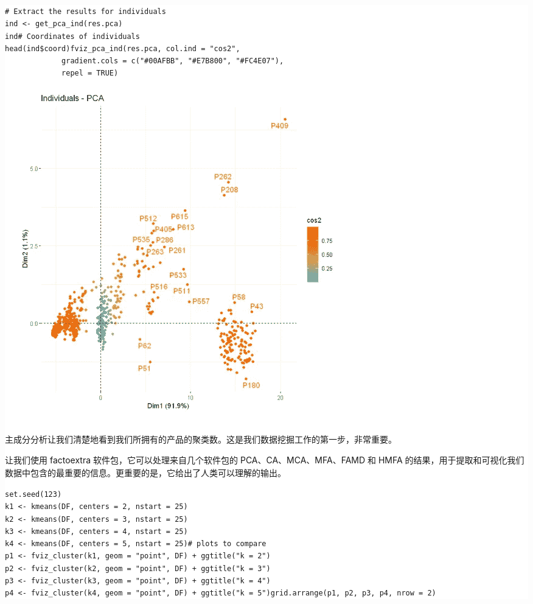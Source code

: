 ```
# Extract the results for individuals
ind <- get_pca_ind(res.pca)
ind# Coordinates of individuals
head(ind$coord)fviz_pca_ind(res.pca, col.ind = "cos2",
             gradient.cols = c("#00AFBB", "#E7B800", "#FC4E07"),
             repel = TRUE)
```

![](img/b27536d29d59d5190f85e1e675c31ca0.png)

主成分分析让我们清楚地看到我们所拥有的产品的聚类数。这是我们数据挖掘工作的第一步，非常重要。

让我们使用 factoextra 软件包，它可以处理来自几个软件包的 PCA、CA、MCA、MFA、FAMD 和 HMFA 的结果，用于提取和可视化我们数据中包含的最重要的信息。更重要的是，它给出了人类可以理解的输出。

```
set.seed(123)
k1 <- kmeans(DF, centers = 2, nstart = 25)
k2 <- kmeans(DF, centers = 3, nstart = 25)
k3 <- kmeans(DF, centers = 4, nstart = 25)
k4 <- kmeans(DF, centers = 5, nstart = 25)# plots to compare
p1 <- fviz_cluster(k1, geom = "point", DF) + ggtitle("k = 2")
p2 <- fviz_cluster(k2, geom = "point", DF) + ggtitle("k = 3")
p3 <- fviz_cluster(k3, geom = "point", DF) + ggtitle("k = 4")
p4 <- fviz_cluster(k4, geom = "point", DF) + ggtitle("k = 5")grid.arrange(p1, p2, p3, p4, nrow = 2)
```

